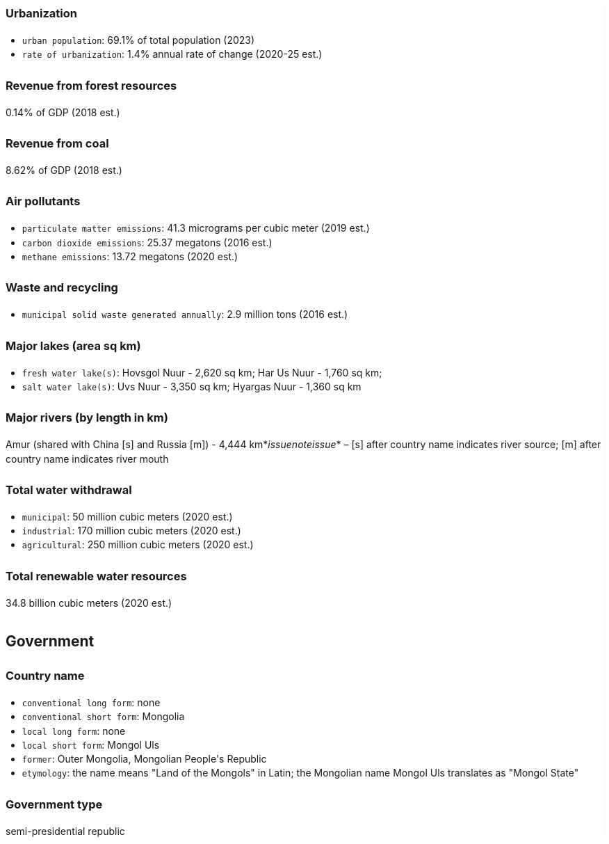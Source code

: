 ### Urbanization
- `urban population`: 69.1% of total population (2023)
- `rate of urbanization`: 1.4% annual rate of change (2020-25 est.)

### Revenue from forest resources
0.14% of GDP (2018 est.)

### Revenue from coal
8.62% of GDP (2018 est.)

### Air pollutants
- `particulate matter emissions`: 41.3 micrograms per cubic meter (2019 est.)
- `carbon dioxide emissions`: 25.37 megatons (2016 est.)
- `methane emissions`: 13.72 megatons (2020 est.)

### Waste and recycling
- `municipal solid waste generated annually`: 2.9 million tons (2016 est.)

### Major lakes (area sq km)
- `fresh water lake(s)`: Hovsgol Nuur - 2,620 sq km; Har Us Nuur - 1,760 sq km; 
- `salt water lake(s)`: Uvs Nuur - 3,350 sq km; Hyargas Nuur - 1,360 sq km

### Major rivers (by length in km)
Amur (shared with China [s] and Russia [m]) - 4,444 km*_issue_*note*_issue_* – [s] after country name indicates river source; [m] after country name indicates river mouth

### Total water withdrawal
- `municipal`: 50 million cubic meters (2020 est.)
- `industrial`: 170 million cubic meters (2020 est.)
- `agricultural`: 250 million cubic meters (2020 est.)

### Total renewable water resources
34.8 billion cubic meters (2020 est.)

## Government

### Country name
- `conventional long form`: none
- `conventional short form`: Mongolia
- `local long form`: none
- `local short form`: Mongol Uls
- `former`: Outer Mongolia, Mongolian People's Republic
- `etymology`: the name means "Land of the Mongols" in Latin; the Mongolian name Mongol Uls translates as "Mongol State"

### Government type
semi-presidential republic
